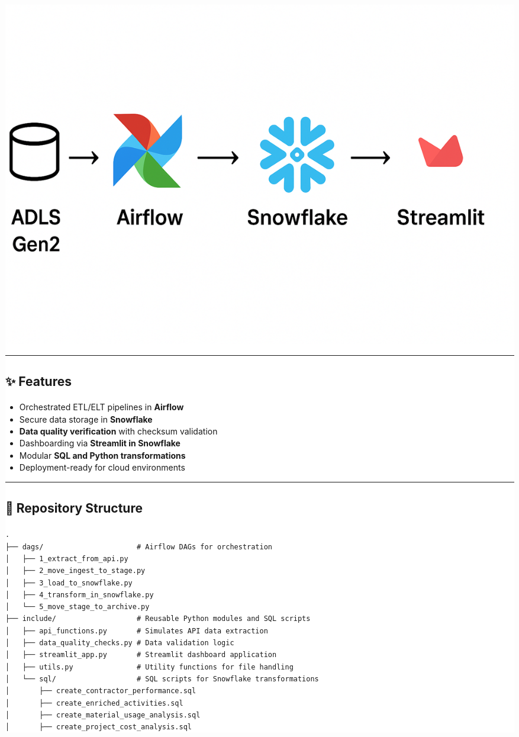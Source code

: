 ![Architecture](assets/Architecture.png)

---

## ✨ Features

- Orchestrated ETL/ELT pipelines in **Airflow**
- Secure data storage in **Snowflake**
- **Data quality verification** with checksum validation
- Dashboarding via **Streamlit in Snowflake**
- Modular **SQL and Python transformations**
- Deployment-ready for cloud environments

---

## 📂 Repository Structure

```
.
├── dags/                      # Airflow DAGs for orchestration
│   ├── 1_extract_from_api.py
│   ├── 2_move_ingest_to_stage.py
│   ├── 3_load_to_snowflake.py
│   ├── 4_transform_in_snowflake.py
│   └── 5_move_stage_to_archive.py
├── include/                   # Reusable Python modules and SQL scripts
│   ├── api_functions.py       # Simulates API data extraction
│   ├── data_quality_checks.py # Data validation logic
│   ├── streamlit_app.py       # Streamlit dashboard application
│   ├── utils.py               # Utility functions for file handling
│   └── sql/                   # SQL scripts for Snowflake transformations
│       ├── create_contractor_performance.sql
│       ├── create_enriched_activities.sql
│       ├── create_material_usage_analysis.sql
│       ├── create_project_cost_analysis.sql
```
